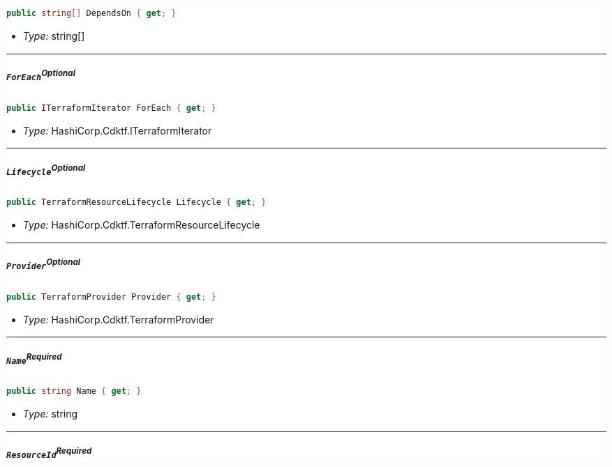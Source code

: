 ```csharp
public string[] DependsOn { get; }
```

- *Type:* string[]

---

##### `ForEach`<sup>Optional</sup> <a name="ForEach" id="@cdktf/provider-hcp.dataHcpServicePrincipal.DataHcpServicePrincipal.property.forEach"></a>

```csharp
public ITerraformIterator ForEach { get; }
```

- *Type:* HashiCorp.Cdktf.ITerraformIterator

---

##### `Lifecycle`<sup>Optional</sup> <a name="Lifecycle" id="@cdktf/provider-hcp.dataHcpServicePrincipal.DataHcpServicePrincipal.property.lifecycle"></a>

```csharp
public TerraformResourceLifecycle Lifecycle { get; }
```

- *Type:* HashiCorp.Cdktf.TerraformResourceLifecycle

---

##### `Provider`<sup>Optional</sup> <a name="Provider" id="@cdktf/provider-hcp.dataHcpServicePrincipal.DataHcpServicePrincipal.property.provider"></a>

```csharp
public TerraformProvider Provider { get; }
```

- *Type:* HashiCorp.Cdktf.TerraformProvider

---

##### `Name`<sup>Required</sup> <a name="Name" id="@cdktf/provider-hcp.dataHcpServicePrincipal.DataHcpServicePrincipal.property.name"></a>

```csharp
public string Name { get; }
```

- *Type:* string

---

##### `ResourceId`<sup>Required</sup> <a name="ResourceId" id="@cdktf/provider-hcp.dataHcpServicePrincipal.DataHcpServicePrincipal.property.resourceId"></a>
